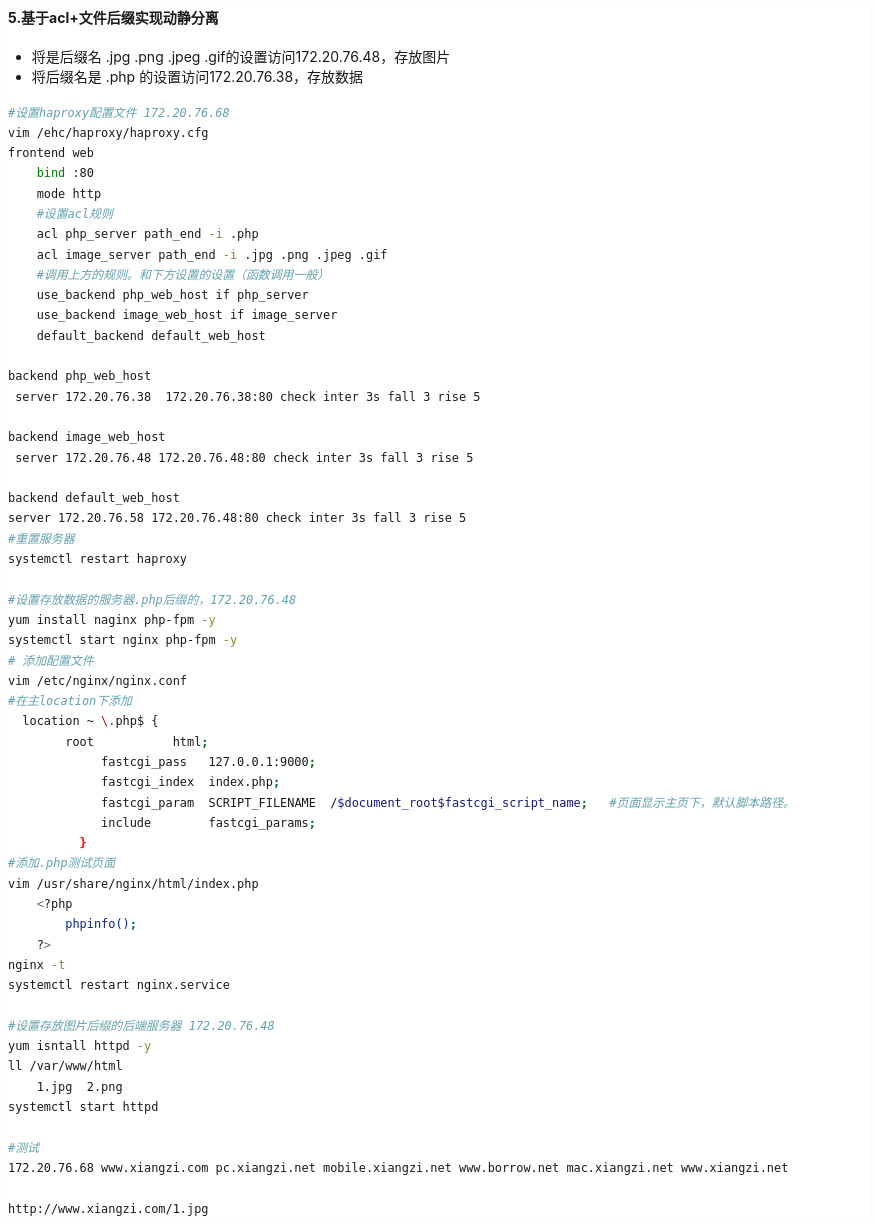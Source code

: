   
#### 5.基于acl+文件后缀实现动静分离

- 将是后缀名 .jpg .png .jpeg .gif的设置访问172.20.76.48，存放图片
- 将后缀名是 .php 的设置访问172.20.76.38，存放数据

```bash
#设置haproxy配置文件 172.20.76.68
vim /ehc/haproxy/haproxy.cfg
frontend web 
    bind :80 
    mode http
    #设置acl规则
    acl php_server path_end -i .php
    acl image_server path_end -i .jpg .png .jpeg .gif
	#调用上方的规则。和下方设置的设置（函数调用一般）
    use_backend php_web_host if php_server
    use_backend image_web_host if image_server
    default_backend default_web_host
        
backend php_web_host
 server 172.20.76.38  172.20.76.38:80 check inter 3s fall 3 rise 5

backend image_web_host
 server 172.20.76.48 172.20.76.48:80 check inter 3s fall 3 rise 5

backend default_web_host
server 172.20.76.58 172.20.76.48:80 check inter 3s fall 3 rise 5
#重置服务器
systemctl restart haproxy

#设置存放数据的服务器.php后缀的，172.20.76.48
yum install naginx php-fpm -y
systemctl start nginx php-fpm -y
# 添加配置文件
vim /etc/nginx/nginx.conf
#在主location下添加
  location ~ \.php$ {
        root           html;
             fastcgi_pass   127.0.0.1:9000;
             fastcgi_index  index.php;
             fastcgi_param  SCRIPT_FILENAME  /$document_root$fastcgi_script_name;   #页面显示主页下，默认脚本路径。
             include        fastcgi_params;
          }   
#添加.php测试页面
vim /usr/share/nginx/html/index.php
	<?php
		phpinfo();                                                             
	?>
nginx -t
systemctl restart nginx.service

#设置存放图片后缀的后端服务器 172.20.76.48
yum isntall httpd -y
ll /var/www/html
	1.jpg  2.png
systemctl start httpd

#测试
172.20.76.68 www.xiangzi.com pc.xiangzi.net mobile.xiangzi.net www.borrow.net mac.xiangzi.net www.xiangzi.net

http://www.xiangzi.com/1.jpg

```